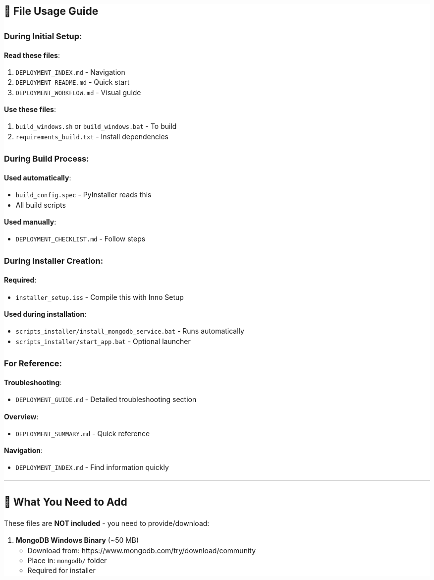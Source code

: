 
## 🎯 File Usage Guide

### During Initial Setup:

**Read these files**:
1. `DEPLOYMENT_INDEX.md` - Navigation
2. `DEPLOYMENT_README.md` - Quick start
3. `DEPLOYMENT_WORKFLOW.md` - Visual guide

**Use these files**:
1. `build_windows.sh` or `build_windows.bat` - To build
2. `requirements_build.txt` - Install dependencies

### During Build Process:

**Used automatically**:
- `build_config.spec` - PyInstaller reads this
- All build scripts

**Used manually**:
- `DEPLOYMENT_CHECKLIST.md` - Follow steps

### During Installer Creation:

**Required**:
- `installer_setup.iss` - Compile this with Inno Setup

**Used during installation**:
- `scripts_installer/install_mongodb_service.bat` - Runs automatically
- `scripts_installer/start_app.bat` - Optional launcher

### For Reference:

**Troubleshooting**:
- `DEPLOYMENT_GUIDE.md` - Detailed troubleshooting section

**Overview**:
- `DEPLOYMENT_SUMMARY.md` - Quick reference

**Navigation**:
- `DEPLOYMENT_INDEX.md` - Find information quickly

---

## 💾 What You Need to Add

These files are **NOT included** - you need to provide/download:

1. **MongoDB Windows Binary** (~50 MB)
   - Download from: https://www.mongodb.com/try/download/community
   - Place in: `mongodb/` folder
   - Required for installer
